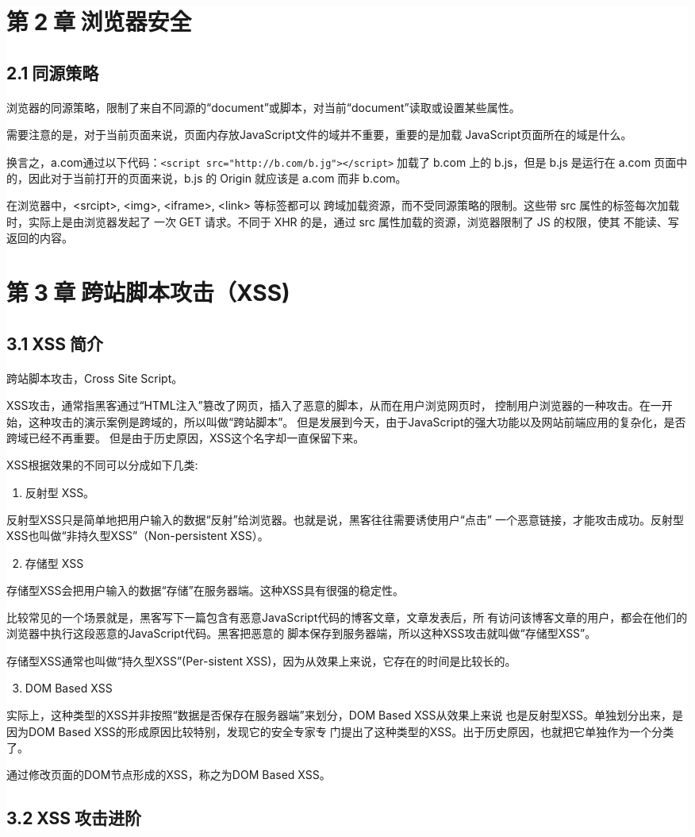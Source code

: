 # 第 2 章 浏览器安全

## 2.1 同源策略

浏览器的同源策略，限制了来自不同源的“document”或脚本，对当前“document”读取或设置某些属性。    

需要注意的是，对于当前页面来说，页面内存放JavaScript文件的域并不重要，重要的是加载
JavaScript页面所在的域是什么。   

换言之，a.com通过以下代码：`<script src="http://b.com/b.jg"></script>` 加载了 b.com
上的 b.js，但是 b.js 是运行在 a.com 页面中的，因此对于当前打开的页面来说，b.js 的 Origin
就应该是 a.com 而非 b.com。   

在浏览器中，&lt;srcipt&gt;, &lt;img&gt;, &lt;iframe&gt;, &lt;link&gt; 等标签都可以
跨域加载资源，而不受同源策略的限制。这些带 src 属性的标签每次加载时，实际上是由浏览器发起了
一次 GET 请求。不同于 XHR 的是，通过 src 属性加载的资源，浏览器限制了 JS 的权限，使其
不能读、写返回的内容。   

# 第 3 章 跨站脚本攻击（XSS)

## 3.1 XSS 简介

跨站脚本攻击，Cross Site Script。   

XSS攻击，通常指黑客通过“HTML注入”篡改了网页，插入了恶意的脚本，从而在用户浏览网页时，
控制用户浏览器的一种攻击。在一开始，这种攻击的演示案例是跨域的，所以叫做“跨站脚本”。
但是发展到今天，由于JavaScript的强大功能以及网站前端应用的复杂化，是否跨域已经不再重要。
但是由于历史原因，XSS这个名字却一直保留下来。    

XSS根据效果的不同可以分成如下几类:   

1. 反射型 XSS。    

反射型XSS只是简单地把用户输入的数据“反射”给浏览器。也就是说，黑客往往需要诱使用户“点击”
一个恶意链接，才能攻击成功。反射型XSS也叫做“非持久型XSS”（Non-persistent XSS）。    

2. 存储型 XSS

存储型XSS会把用户输入的数据“存储”在服务器端。这种XSS具有很强的稳定性。     

比较常见的一个场景就是，黑客写下一篇包含有恶意JavaScript代码的博客文章，文章发表后，所
有访问该博客文章的用户，都会在他们的浏览器中执行这段恶意的JavaScript代码。黑客把恶意的
脚本保存到服务器端，所以这种XSS攻击就叫做“存储型XSS”。    

存储型XSS通常也叫做“持久型XSS”(Per-sistent XSS)，因为从效果上来说，它存在的时间是比较长的。    

3. DOM Based XSS    

实际上，这种类型的XSS并非按照“数据是否保存在服务器端”来划分，DOM Based XSS从效果上来说
也是反射型XSS。单独划分出来，是因为DOM Based XSS的形成原因比较特别，发现它的安全专家专
门提出了这种类型的XSS。出于历史原因，也就把它单独作为一个分类了。    

通过修改页面的DOM节点形成的XSS，称之为DOM Based XSS。   

## 3.2 XSS 攻击进阶
